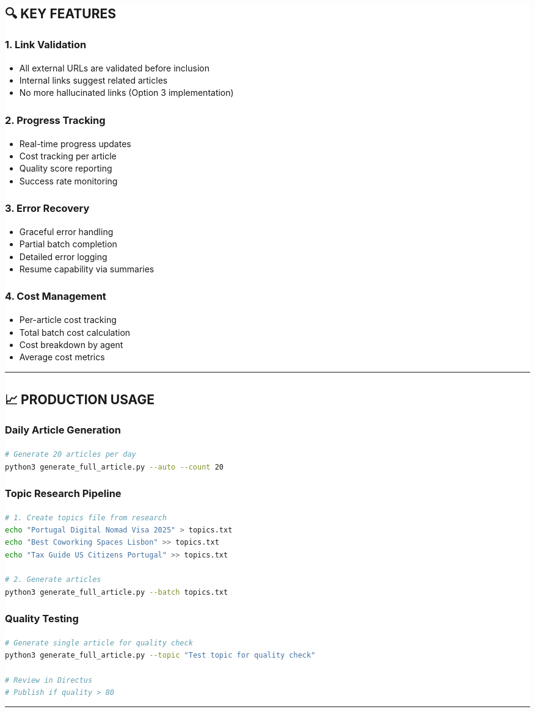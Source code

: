 
## 🔍 KEY FEATURES

### 1. Link Validation
- All external URLs are validated before inclusion
- Internal links suggest related articles
- No more hallucinated links (Option 3 implementation)

### 2. Progress Tracking
- Real-time progress updates
- Cost tracking per article
- Quality score reporting
- Success rate monitoring

### 3. Error Recovery
- Graceful error handling
- Partial batch completion
- Detailed error logging
- Resume capability via summaries

### 4. Cost Management
- Per-article cost tracking
- Total batch cost calculation
- Cost breakdown by agent
- Average cost metrics

---

## 📈 PRODUCTION USAGE

### Daily Article Generation
```bash
# Generate 20 articles per day
python3 generate_full_article.py --auto --count 20
```

### Topic Research Pipeline
```bash
# 1. Create topics file from research
echo "Portugal Digital Nomad Visa 2025" > topics.txt
echo "Best Coworking Spaces Lisbon" >> topics.txt
echo "Tax Guide US Citizens Portugal" >> topics.txt

# 2. Generate articles
python3 generate_full_article.py --batch topics.txt
```

### Quality Testing
```bash
# Generate single article for quality check
python3 generate_full_article.py --topic "Test topic for quality check"

# Review in Directus
# Publish if quality > 80
```

---